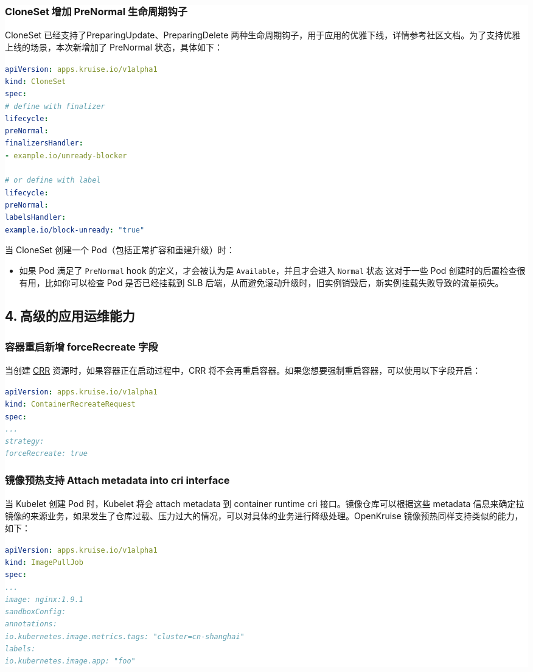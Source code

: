 ### CloneSet 增加 PreNormal 生命周期钩子
CloneSet 已经支持了PreparingUpdate、PreparingDelete 两种生命周期钩子，用于应用的优雅下线，详情参考社区文档。为了支持优雅上线的场景，本次新增加了 PreNormal 状态，具体如下：

```yaml
apiVersion: apps.kruise.io/v1alpha1
kind: CloneSet
spec:
# define with finalizer
lifecycle:
preNormal:
finalizersHandler:
- example.io/unready-blocker

# or define with label
lifecycle:
preNormal:
labelsHandler:
example.io/block-unready: "true"
```

当 CloneSet 创建一个 Pod（包括正常扩容和重建升级）时：
- 如果 Pod 满足了 `PreNormal` hook 的定义，才会被认为是 `Available`，并且才会进入 `Normal` 状态
这对于一些 Pod 创建时的后置检查很有用，比如你可以检查 Pod 是否已经挂载到 SLB 后端，从而避免滚动升级时，旧实例销毁后，新实例挂载失败导致的流量损失。

## 4. 高级的应用运维能力
### 容器重启新增 forceRecreate 字段
当创建 [CRR](https://openkruise.io/docs/user-manuals/containerrecreaterequest) 资源时，如果容器正在启动过程中，CRR 将不会再重启容器。如果您想要强制重启容器，可以使用以下字段开启：

```yaml
apiVersion: apps.kruise.io/v1alpha1
kind: ContainerRecreateRequest
spec:
...
strategy:
forceRecreate: true
```

### 镜像预热支持 Attach metadata into cri interface
当 Kubelet 创建 Pod 时，Kubelet 将会 attach metadata 到 container runtime cri 接口。镜像仓库可以根据这些 metadata 信息来确定拉镜像的来源业务，如果发生了仓库过载、压力过大的情况，可以对具体的业务进行降级处理。OpenKruise 镜像预热同样支持类似的能力，如下：

```yaml
apiVersion: apps.kruise.io/v1alpha1
kind: ImagePullJob
spec:
...
image: nginx:1.9.1
sandboxConfig:
annotations:
io.kubernetes.image.metrics.tags: "cluster=cn-shanghai"
labels:
io.kubernetes.image.app: "foo"
```
